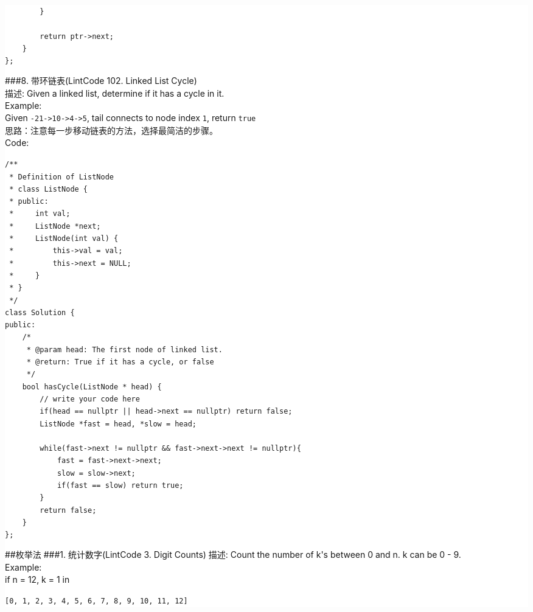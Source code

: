```
        }
        
        return ptr->next;
    }
};
```
###8. 带环链表(LintCode 102. Linked List Cycle)  
描述: 
Given a linked list, determine if it has a cycle in it.     
Example:   
Given `-21->10->4->5`, tail connects to node index `1`, return `true`    
思路：注意每一步移动链表的方法，选择最简洁的步骤。  
Code:  

```
/**
 * Definition of ListNode
 * class ListNode {
 * public:
 *     int val;
 *     ListNode *next;
 *     ListNode(int val) {
 *         this->val = val;
 *         this->next = NULL;
 *     }
 * }
 */
class Solution {
public:
    /*
     * @param head: The first node of linked list.
     * @return: True if it has a cycle, or false
     */
    bool hasCycle(ListNode * head) {
        // write your code here
        if(head == nullptr || head->next == nullptr) return false;
        ListNode *fast = head, *slow = head;
        
        while(fast->next != nullptr && fast->next->next != nullptr){
            fast = fast->next->next;
            slow = slow->next;
            if(fast == slow) return true;
        }
        return false;
    }
};
```
##枚举法
###1. 统计数字(LintCode 3. Digit Counts)
描述: 
Count the number of k's between 0 and n. k can be 0 - 9.  
Example:  
if n = 12, k = 1 in  
```
[0, 1, 2, 3, 4, 5, 6, 7, 8, 9, 10, 11, 12]
```
